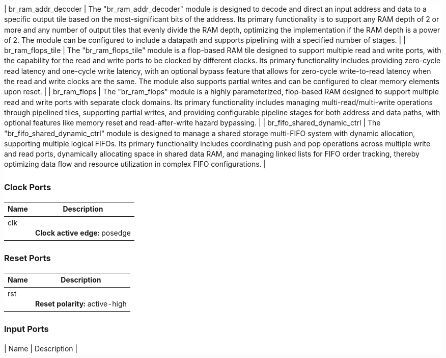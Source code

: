 | br_ram_addr_decoder                      | The "br_ram_addr_decoder" module is designed to decode and direct an input address and data to a specific output tile based on the most-significant bits of the address. Its primary functionality is to support any RAM depth of 2 or more and any number of output tiles that evenly divide the RAM depth, optimizing the implementation if the RAM depth is a power of 2. The module can be configured to include a datapath and supports pipelining with a specified number of stages.                                                |
| br_ram_flops_tile                        | The "br_ram_flops_tile" module is a flop-based RAM tile designed to support multiple read and write ports, with the capability for the read and write ports to be clocked by different clocks. Its primary functionality includes providing zero-cycle read latency and one-cycle write latency, with an optional bypass feature that allows for zero-cycle write-to-read latency when the read and write clocks are the same. The module also supports partial writes and can be configured to clear memory elements upon reset.         |
| br_ram_flops                             | The "br_ram_flops" module is a highly parameterized, flop-based RAM designed to support multiple read and write ports with separate clock domains. Its primary functionality includes managing multi-read/multi-write operations through pipelined tiles, supporting partial writes, and providing configurable pipeline stages for both address and data paths, with optional features like memory reset and read-after-write hazard bypassing.                                                                                          |
| br_fifo_shared_dynamic_ctrl              | The "br_fifo_shared_dynamic_ctrl" module is designed to manage a shared storage multi-FIFO system with dynamic allocation, supporting multiple logical FIFOs. Its primary functionality includes coordinating push and pop operations across multiple write and read ports, dynamically allocating space in shared data RAM, and managing linked lists for FIFO order tracking, thereby optimizing data flow and resource utilization in complex FIFO configurations.                                                                     |

### Clock Ports

| Name | Description                         |
| ---- | ----------------------------------- |
| clk  | <br> **Clock active edge:** posedge |

### Reset Ports

| Name | Description                          |
| ---- | ------------------------------------ |
| rst  | <br> **Reset polarity:** active-high |

### Input Ports

| Name         | Description                                                                                                                                                                                                                                                                                                                                                                                                                                                                                                                                                                                                                                                                                                                                                                                                                                                                                                                                                                                                                                                                                                                                                                                                                                                                                                                                                                                                                                                                                                                                                                                                                                                                                                                                                                                                                                                |